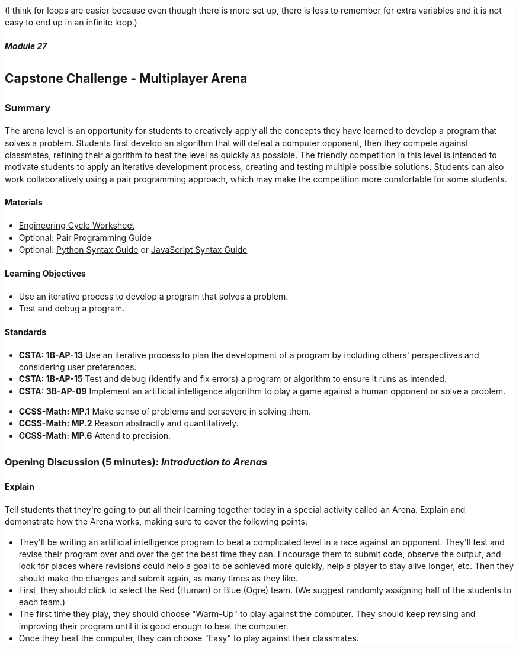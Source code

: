 (I think for loops are easier because even though there is more set up, there is less to remember for extra variables and it is not easy to end up in an infinite loop.)

##### Module 27
## Capstone Challenge - Multiplayer Arena
### Summary

The arena level is an opportunity for students to creatively apply all the concepts they have learned to develop a program that solves a problem. Students first develop an algorithm that will defeat a computer opponent, then they compete against classmates, refining their algorithm to beat the level as quickly as possible. The friendly competition in this level is intended to motivate students to apply an iterative development process, creating and testing multiple possible solutions. Students can also work collaboratively using a pair programming approach, which may make the competition more comfortable for some students.

#### Materials
- [Engineering Cycle Worksheet](http://files.codecombat.com/docs/resources/EngineeringCycleWorksheet.pdf)
- Optional: [Pair Programming Guide](https://codecombat.com/teachers/resources/pair-programming)
- Optional: [Python Syntax Guide](http://files.codecombat.com/docs/resources/Course1PythonSyntaxGuide.pdf) or [JavaScript Syntax Guide](http://files.codecombat.com/docs/resources/Course1JavaScriptSyntaxGuide.pdf)


#### Learning Objectives

- Use an iterative process to develop a program that solves a problem.
- Test and debug a program.

#### Standards

- **CSTA: 1B-AP-13** Use an iterative process to plan the development of a program by including others' perspectives and considering user preferences.
- **CSTA: 1B-AP-15** Test and debug (identify and fix errors) a program or algorithm to ensure it runs as intended.
- **CSTA: 3B-AP-09** Implement an artificial intelligence algorithm to play a game against a human opponent or solve a problem.
* **CCSS-Math: MP.1** Make sense of problems and persevere in solving them.
* **CCSS-Math: MP.2** Reason abstractly and quantitatively.
* **CCSS-Math: MP.6** Attend to precision.

### Opening Discussion (5 minutes): _Introduction to Arenas_

#### Explain

Tell students that they're going to put all their learning together today in a special activity called an Arena. Explain and demonstrate how the Arena works, making sure to cover the following points:

- They'll be writing an artificial intelligence program to beat a complicated level in a race against an opponent. They'll test and revise their program over and over the get the best time they can. Encourage them to submit code, observe the output, and look for places where revisions could help a goal to be achieved more quickly, help a player to stay alive longer, etc. Then they should make the changes and submit again, as many times as they like.
- First, they should click to select the Red (Human) or Blue (Ogre) team. (We suggest randomly assigning half of the students to each team.)
- The first time they play, they should choose "Warm-Up" to play against the computer. They should keep revising and improving their program until it is good enough to beat the computer.
- Once they beat the computer, they can choose "Easy" to play against their classmates.
